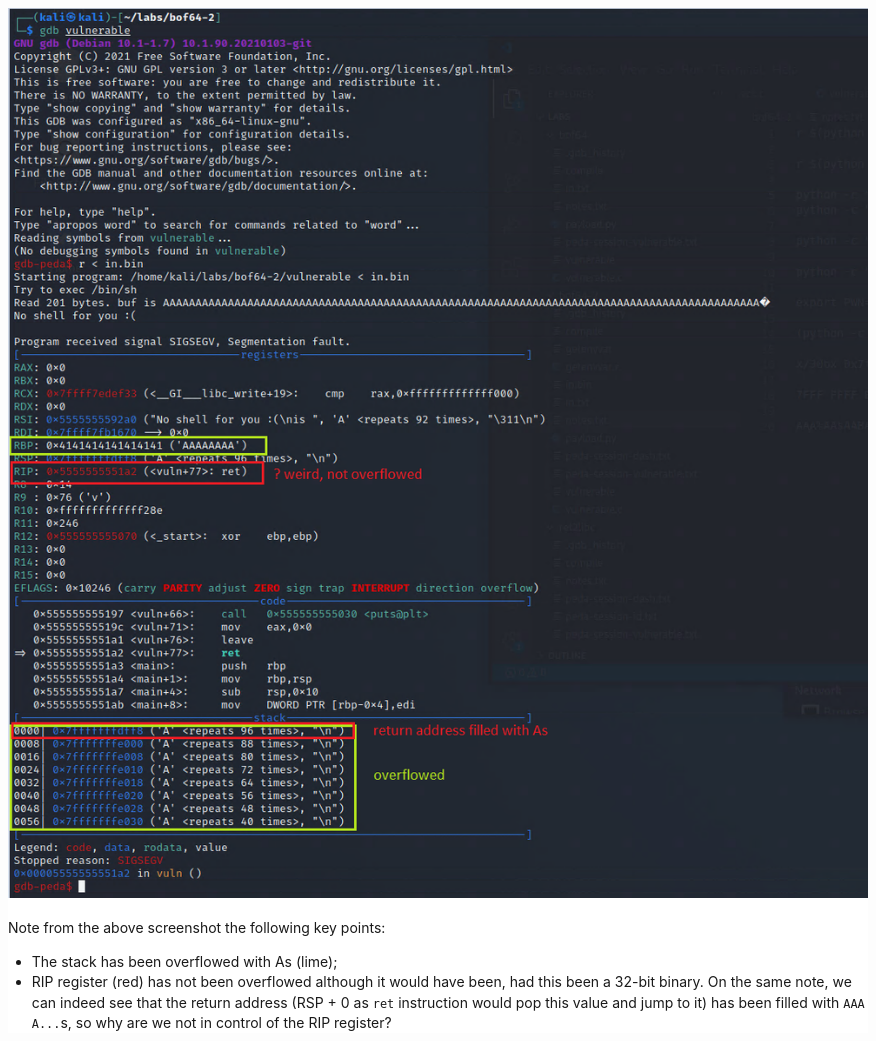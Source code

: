 ![Vulnerable program crashes when the garbage is fed to it, but the RIP is not overwritten](<../../../.gitbook/assets/image (901).png>)

Note from the above screenshot the following key points:

* The stack has been overflowed with As (lime);
* RIP register (red) has not been overflowed although it would have been, had this been a 32-bit binary. On the same note, we can indeed see that the return address (RSP + 0 as `ret` instruction would pop this value and jump to it) has been filled with `AAAA...`s, so why are we not in control of the RIP register?
